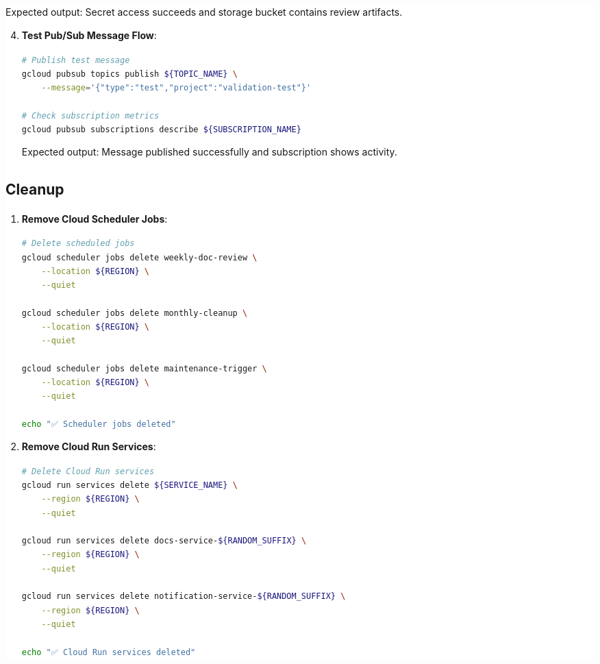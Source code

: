   Expected output: Secret access succeeds and storage bucket contains review artifacts.

4. **Test Pub/Sub Message Flow**:

   ```bash
   # Publish test message
   gcloud pubsub topics publish ${TOPIC_NAME} \
       --message='{"type":"test","project":"validation-test"}'
   
   # Check subscription metrics
   gcloud pubsub subscriptions describe ${SUBSCRIPTION_NAME}
   ```

   Expected output: Message published successfully and subscription shows activity.

## Cleanup

1. **Remove Cloud Scheduler Jobs**:

   ```bash
   # Delete scheduled jobs
   gcloud scheduler jobs delete weekly-doc-review \
       --location ${REGION} \
       --quiet
   
   gcloud scheduler jobs delete monthly-cleanup \
       --location ${REGION} \
       --quiet
   
   gcloud scheduler jobs delete maintenance-trigger \
       --location ${REGION} \
       --quiet
   
   echo "✅ Scheduler jobs deleted"
   ```

2. **Remove Cloud Run Services**:

   ```bash
   # Delete Cloud Run services
   gcloud run services delete ${SERVICE_NAME} \
       --region ${REGION} \
       --quiet
   
   gcloud run services delete docs-service-${RANDOM_SUFFIX} \
       --region ${REGION} \
       --quiet
   
   gcloud run services delete notification-service-${RANDOM_SUFFIX} \
       --region ${REGION} \
       --quiet
   
   echo "✅ Cloud Run services deleted"
   ```
